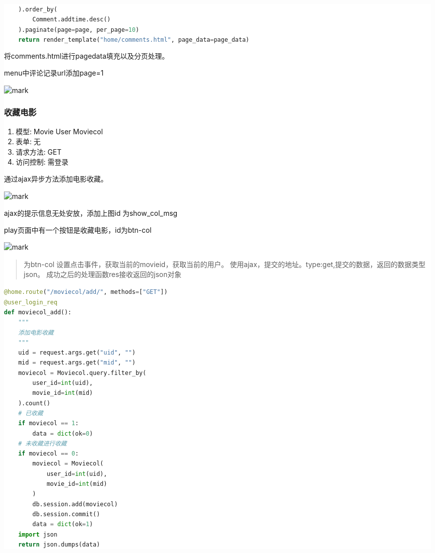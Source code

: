 ```python
    ).order_by(
        Comment.addtime.desc()
    ).paginate(page=page, per_page=10)
    return render_template("home/comments.html", page_data=page_data)
```

将comments.html进行pagedata填充以及分页处理。

menu中评论记录url添加page=1

![mark](http://myphoto.mtianyan.cn/blog/180301/e5GCmheC6A.png?imageslim)

### 收藏电影

1. 模型: Movie User Moviecol
2. 表单: 无
3. 请求方法: GET
4. 访问控制: 需登录

通过ajax异步方法添加电影收藏。

![mark](http://myphoto.mtianyan.cn/blog/180301/H53dIglLAk.png?imageslim)

ajax的提示信息无处安放，添加上图id 为show_col_msg

play页面中有一个按钮是收藏电影，id为btn-col

![mark](http://myphoto.mtianyan.cn/blog/180301/g5mI27CEfG.png?imageslim)

>为btn-col 设置点击事件，获取当前的movieid，获取当前的用户。
使用ajax，提交的地址。type:get,提交的数据，返回的数据类型json。
成功之后的处理函数res接收返回的json对象


```python
@home.route("/moviecol/add/", methods=["GET"])
@user_login_req
def moviecol_add():
    """
    添加电影收藏
    """
    uid = request.args.get("uid", "")
    mid = request.args.get("mid", "")
    moviecol = Moviecol.query.filter_by(
        user_id=int(uid),
        movie_id=int(mid)
    ).count()
    # 已收藏
    if moviecol == 1:
        data = dict(ok=0)
    # 未收藏进行收藏
    if moviecol == 0:
        moviecol = Moviecol(
            user_id=int(uid),
            movie_id=int(mid)
        )
        db.session.add(moviecol)
        db.session.commit()
        data = dict(ok=1)
    import json
    return json.dumps(data)
```
